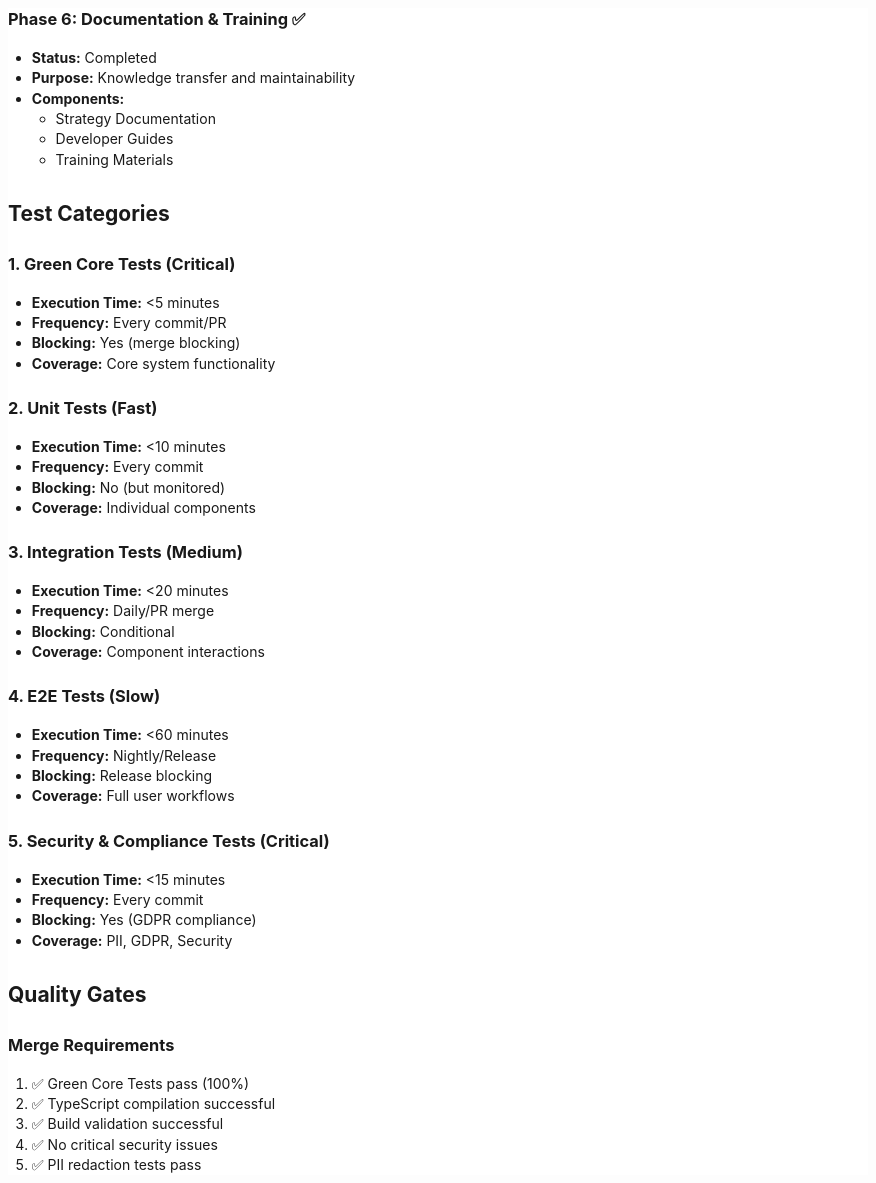 ### Phase 6: Documentation & Training ✅
- **Status:** Completed
- **Purpose:** Knowledge transfer and maintainability
- **Components:**
  - Strategy Documentation
  - Developer Guides
  - Training Materials

## Test Categories

### 1. Green Core Tests (Critical)
- **Execution Time:** <5 minutes
- **Frequency:** Every commit/PR
- **Blocking:** Yes (merge blocking)
- **Coverage:** Core system functionality

### 2. Unit Tests (Fast)
- **Execution Time:** <10 minutes
- **Frequency:** Every commit
- **Blocking:** No (but monitored)
- **Coverage:** Individual components

### 3. Integration Tests (Medium)
- **Execution Time:** <20 minutes
- **Frequency:** Daily/PR merge
- **Blocking:** Conditional
- **Coverage:** Component interactions

### 4. E2E Tests (Slow)
- **Execution Time:** <60 minutes
- **Frequency:** Nightly/Release
- **Blocking:** Release blocking
- **Coverage:** Full user workflows

### 5. Security & Compliance Tests (Critical)
- **Execution Time:** <15 minutes
- **Frequency:** Every commit
- **Blocking:** Yes (GDPR compliance)
- **Coverage:** PII, GDPR, Security

## Quality Gates

### Merge Requirements
1. ✅ Green Core Tests pass (100%)
2. ✅ TypeScript compilation successful
3. ✅ Build validation successful
4. ✅ No critical security issues
5. ✅ PII redaction tests pass
